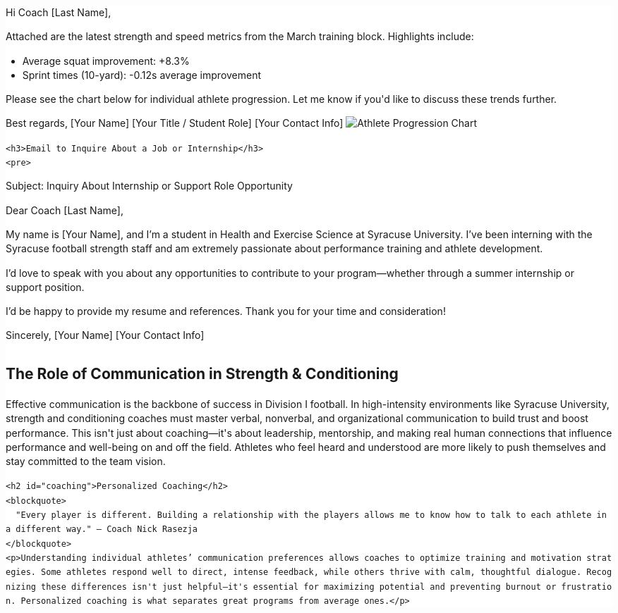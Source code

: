 Hi Coach [Last Name],

Attached are the latest strength and speed metrics from the March training block. Highlights include:
- Average squat improvement: +8.3%
- Sprint times (10-yard): -0.12s average improvement

Please see the chart below for individual athlete progression.
Let me know if you'd like to discuss these trends further.

Best regards,
[Your Name]
[Your Title / Student Role]
[Your Contact Info]
    </pre>
    <img class="graph" src="https://upload.wikimedia.org/wikipedia/commons/3/3b/Bar_chart.png" alt="Athlete Progression Chart">

    <h3>Email to Inquire About a Job or Internship</h3>
    <pre>
Subject: Inquiry About Internship or Support Role Opportunity

Dear Coach [Last Name],

My name is [Your Name], and I’m a student in Health and Exercise Science at Syracuse University. I’ve been interning with the Syracuse football strength staff and am extremely passionate about performance training and athlete development.

I’d love to speak with you about any opportunities to contribute to your program—whether through a summer internship or support position.

I’d be happy to provide my resume and references. Thank you for your time and consideration!

Sincerely,
[Your Name]
[Your Contact Info]
    </pre>
    <h2 id="communication">The Role of Communication in Strength & Conditioning</h2>
    <p>Effective communication is the backbone of success in Division I football. In high-intensity environments like Syracuse University, strength and conditioning coaches must master verbal, nonverbal, and organizational communication to build trust and boost performance. This isn't just about coaching—it's about leadership, mentorship, and making real human connections that influence performance and well-being on and off the field. Athletes who feel heard and understood are more likely to push themselves and stay committed to the team vision.</p>

    <h2 id="coaching">Personalized Coaching</h2>
    <blockquote>
      "Every player is different. Building a relationship with the players allows me to know how to talk to each athlete in a different way." — Coach Nick Rasezja
    </blockquote>
    <p>Understanding individual athletes’ communication preferences allows coaches to optimize training and motivation strategies. Some athletes respond well to direct, intense feedback, while others thrive with calm, thoughtful dialogue. Recognizing these differences isn't just helpful—it's essential for maximizing potential and preventing burnout or frustration. Personalized coaching is what separates great programs from average ones.</p>
